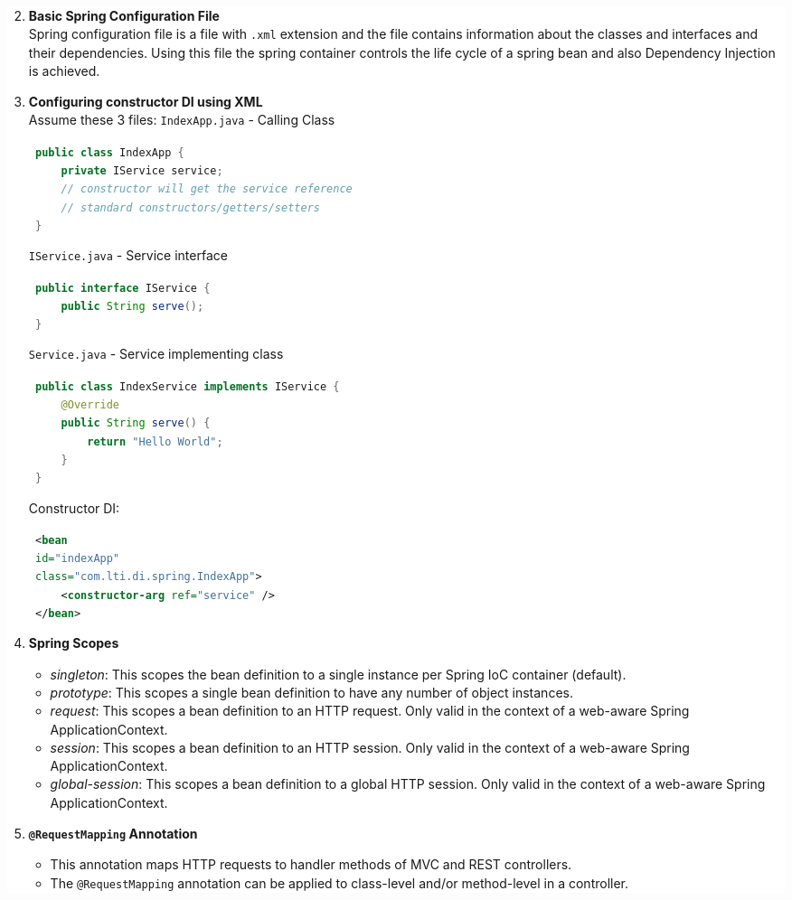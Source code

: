 2. __Basic Spring Configuration File__<br>
   Spring configuration file is a file with `.xml` extension and the file contains information about the classes and interfaces and their dependencies. Using this file the spring container controls the life cycle of a spring bean and also Dependency Injection is achieved.

3. __Configuring constructor DI using XML__<br>
   Assume these 3 files:
   `IndexApp.java` - Calling Class
   ```java
    public class IndexApp {
        private IService service;
        // constructor will get the service reference
        // standard constructors/getters/setters
    }
   ```
   `IService.java` - Service interface
   ```java
    public interface IService {
        public String serve();
    }
   ```

   `Service.java` - Service implementing class
   ```java
    public class IndexService implements IService {
        @Override
        public String serve() {
            return "Hello World";
        }
    }
   ```

   Constructor DI:
   ```xml
    <bean
    id="indexApp"
    class="com.lti.di.spring.IndexApp">
        <constructor-arg ref="service" />
    </bean>    
   ```

4. __Spring Scopes__<br>
   - *singleton*: This scopes the bean definition to a single instance per Spring IoC container (default).
   - *prototype*: This scopes a single bean definition to have any number of object instances.
   - *request*: This scopes a bean definition to an HTTP request. Only valid in the context of a web-aware Spring ApplicationContext.
   - *session*: This scopes a bean definition to an HTTP session. Only valid in the context of a web-aware Spring ApplicationContext.
   - *global-session*: This scopes a bean definition to a global HTTP session. Only valid in the context of a web-aware Spring ApplicationContext.

5. __`@RequestMapping` Annotation__<br>
   - This annotation maps HTTP requests to handler methods of MVC and REST controllers.
   - The `@RequestMapping` annotation can be applied to class-level and/or method-level in a controller.
